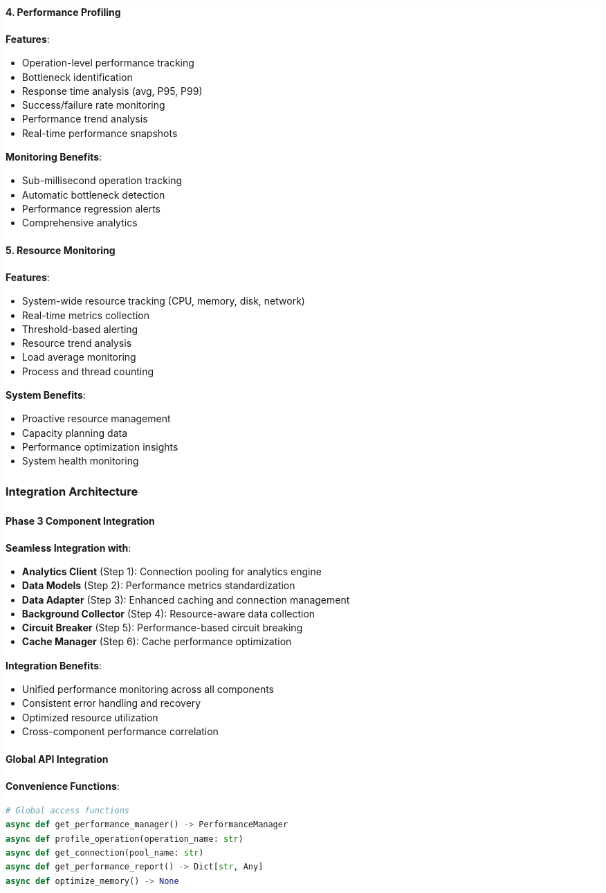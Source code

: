 #### 4. Performance Profiling

**Features**:
- Operation-level performance tracking
- Bottleneck identification
- Response time analysis (avg, P95, P99)
- Success/failure rate monitoring
- Performance trend analysis
- Real-time performance snapshots

**Monitoring Benefits**:
- Sub-millisecond operation tracking
- Automatic bottleneck detection
- Performance regression alerts
- Comprehensive analytics

#### 5. Resource Monitoring

**Features**:
- System-wide resource tracking (CPU, memory, disk, network)
- Real-time metrics collection
- Threshold-based alerting
- Resource trend analysis
- Load average monitoring
- Process and thread counting

**System Benefits**:
- Proactive resource management
- Capacity planning data
- Performance optimization insights
- System health monitoring

### Integration Architecture

#### Phase 3 Component Integration

**Seamless Integration with**:
- **Analytics Client** (Step 1): Connection pooling for analytics engine
- **Data Models** (Step 2): Performance metrics standardization
- **Data Adapter** (Step 3): Enhanced caching and connection management
- **Background Collector** (Step 4): Resource-aware data collection
- **Circuit Breaker** (Step 5): Performance-based circuit breaking
- **Cache Manager** (Step 6): Cache performance optimization

**Integration Benefits**:
- Unified performance monitoring across all components
- Consistent error handling and recovery
- Optimized resource utilization
- Cross-component performance correlation

#### Global API Integration

**Convenience Functions**:
```python
# Global access functions
async def get_performance_manager() -> PerformanceManager
async def profile_operation(operation_name: str)
async def get_connection(pool_name: str)
async def get_performance_report() -> Dict[str, Any]
async def optimize_memory() -> None
```
